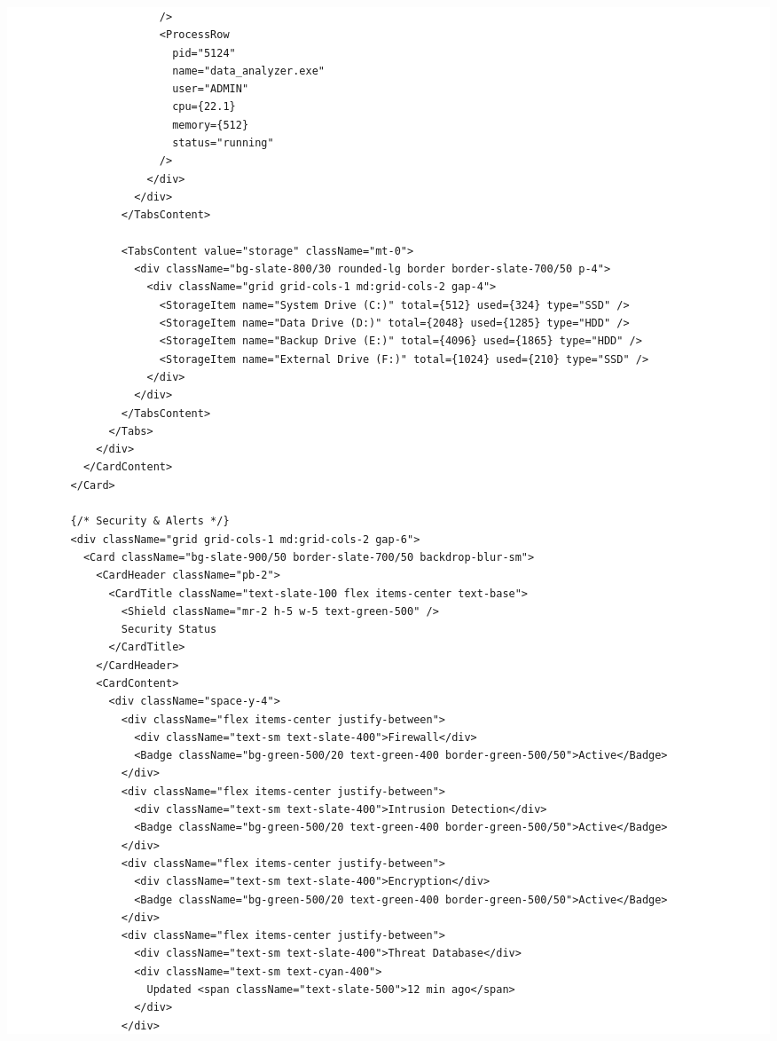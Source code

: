                             />
                            <ProcessRow
                              pid="5124"
                              name="data_analyzer.exe"
                              user="ADMIN"
                              cpu={22.1}
                              memory={512}
                              status="running"
                            />
                          </div>
                        </div>
                      </TabsContent>

                      <TabsContent value="storage" className="mt-0">
                        <div className="bg-slate-800/30 rounded-lg border border-slate-700/50 p-4">
                          <div className="grid grid-cols-1 md:grid-cols-2 gap-4">
                            <StorageItem name="System Drive (C:)" total={512} used={324} type="SSD" />
                            <StorageItem name="Data Drive (D:)" total={2048} used={1285} type="HDD" />
                            <StorageItem name="Backup Drive (E:)" total={4096} used={1865} type="HDD" />
                            <StorageItem name="External Drive (F:)" total={1024} used={210} type="SSD" />
                          </div>
                        </div>
                      </TabsContent>
                    </Tabs>
                  </div>
                </CardContent>
              </Card>

              {/* Security & Alerts */}
              <div className="grid grid-cols-1 md:grid-cols-2 gap-6">
                <Card className="bg-slate-900/50 border-slate-700/50 backdrop-blur-sm">
                  <CardHeader className="pb-2">
                    <CardTitle className="text-slate-100 flex items-center text-base">
                      <Shield className="mr-2 h-5 w-5 text-green-500" />
                      Security Status
                    </CardTitle>
                  </CardHeader>
                  <CardContent>
                    <div className="space-y-4">
                      <div className="flex items-center justify-between">
                        <div className="text-sm text-slate-400">Firewall</div>
                        <Badge className="bg-green-500/20 text-green-400 border-green-500/50">Active</Badge>
                      </div>
                      <div className="flex items-center justify-between">
                        <div className="text-sm text-slate-400">Intrusion Detection</div>
                        <Badge className="bg-green-500/20 text-green-400 border-green-500/50">Active</Badge>
                      </div>
                      <div className="flex items-center justify-between">
                        <div className="text-sm text-slate-400">Encryption</div>
                        <Badge className="bg-green-500/20 text-green-400 border-green-500/50">Active</Badge>
                      </div>
                      <div className="flex items-center justify-between">
                        <div className="text-sm text-slate-400">Threat Database</div>
                        <div className="text-sm text-cyan-400">
                          Updated <span className="text-slate-500">12 min ago</span>
                        </div>
                      </div>
